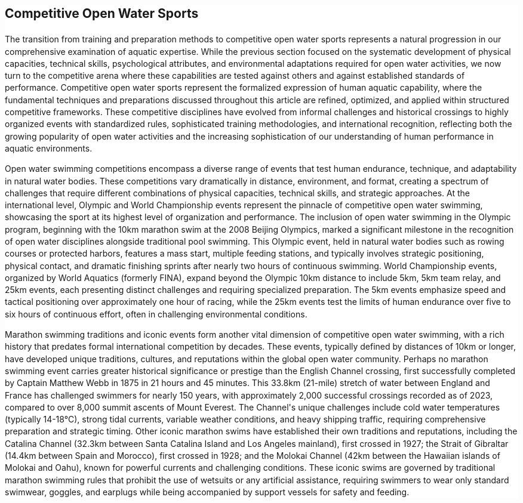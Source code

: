 ## Competitive Open Water Sports

The transition from training and preparation methods to competitive open water sports represents a natural progression in our comprehensive examination of aquatic expertise. While the previous section focused on the systematic development of physical capacities, technical skills, psychological attributes, and environmental adaptations required for open water activities, we now turn to the competitive arena where these capabilities are tested against others and against established standards of performance. Competitive open water sports represent the formalized expression of human aquatic capability, where the fundamental techniques and preparations discussed throughout this article are refined, optimized, and applied within structured competitive frameworks. These competitive disciplines have evolved from informal challenges and historical crossings to highly organized events with standardized rules, sophisticated training methodologies, and international recognition, reflecting both the growing popularity of open water activities and the increasing sophistication of our understanding of human performance in aquatic environments.

Open water swimming competitions encompass a diverse range of events that test human endurance, technique, and adaptability in natural water bodies. These competitions vary dramatically in distance, environment, and format, creating a spectrum of challenges that require different combinations of physical capacities, technical skills, and strategic approaches. At the international level, Olympic and World Championship events represent the pinnacle of competitive open water swimming, showcasing the sport at its highest level of organization and performance. The inclusion of open water swimming in the Olympic program, beginning with the 10km marathon swim at the 2008 Beijing Olympics, marked a significant milestone in the recognition of open water disciplines alongside traditional pool swimming. This Olympic event, held in natural water bodies such as rowing courses or protected harbors, features a mass start, multiple feeding stations, and typically involves strategic positioning, physical contact, and dramatic finishing sprints after nearly two hours of continuous swimming. World Championship events, organized by World Aquatics (formerly FINA), expand beyond the Olympic 10km distance to include 5km, 5km team relay, and 25km events, each presenting distinct challenges and requiring specialized preparation. The 5km events emphasize speed and tactical positioning over approximately one hour of racing, while the 25km events test the limits of human endurance over five to six hours of continuous effort, often in challenging environmental conditions.

Marathon swimming traditions and iconic events form another vital dimension of competitive open water swimming, with a rich history that predates formal international competition by decades. These events, typically defined by distances of 10km or longer, have developed unique traditions, cultures, and reputations within the global open water community. Perhaps no marathon swimming event carries greater historical significance or prestige than the English Channel crossing, first successfully completed by Captain Matthew Webb in 1875 in 21 hours and 45 minutes. This 33.8km (21-mile) stretch of water between England and France has challenged swimmers for nearly 150 years, with approximately 2,000 successful crossings recorded as of 2023, compared to over 8,000 summit ascents of Mount Everest. The Channel's unique challenges include cold water temperatures (typically 14-18°C), strong tidal currents, variable weather conditions, and heavy shipping traffic, requiring comprehensive preparation and strategic timing. Other iconic marathon swims have established their own traditions and reputations, including the Catalina Channel (32.3km between Santa Catalina Island and Los Angeles mainland), first crossed in 1927; the Strait of Gibraltar (14.4km between Spain and Morocco), first crossed in 1928; and the Molokai Channel (42km between the Hawaiian islands of Molokai and Oahu), known for powerful currents and challenging conditions. These iconic swims are governed by traditional marathon swimming rules that prohibit the use of wetsuits or any artificial assistance, requiring swimmers to wear only standard swimwear, goggles, and earplugs while being accompanied by support vessels for safety and feeding.

